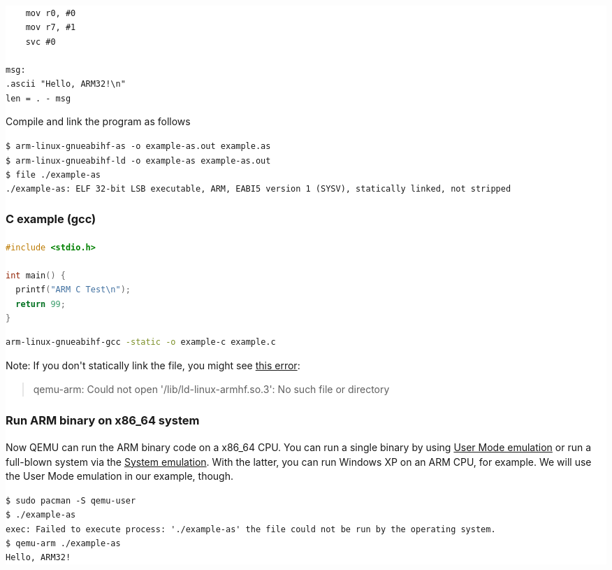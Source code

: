 ```arm-asm {data-filename=example.as}
    mov r0, #0 
    mov r7, #1 
    svc #0

msg:
.ascii "Hello, ARM32!\n"
len = . - msg
```

Compile and link the program as follows

```shell-session
$ arm-linux-gnueabihf-as -o example-as.out example.as
$ arm-linux-gnueabihf-ld -o example-as example-as.out
$ file ./example-as
./example-as: ELF 32-bit LSB executable, ARM, EABI5 version 1 (SYSV), statically linked, not stripped
```

### C example (gcc)

```c {data-filename=example.c}
#include <stdio.h>

int main() {
  printf("ARM C Test\n");
  return 99;
}
```

```bash
arm-linux-gnueabihf-gcc -static -o example-c example.c
```

Note: If you don't statically link the file, you might see [this error](https://stackoverflow.com/questions/47787562/u-boot-lib-ld-linux-armhf-so-3-no-such-file-or-directory):

> qemu-arm: Could not open '/lib/ld-linux-armhf.so.3': No such file or directory

### Run ARM binary on x86_64 system

Now QEMU can run the ARM binary code on a x86_64 CPU.
You can run a single binary by using [User Mode emulation](https://qemu-project.gitlab.io/qemu/user/main.html)
or run a full-blown system via the [System emulation](https://qemu-project.gitlab.io/qemu/system/index.html).
With the latter, you can run Windows XP on an ARM CPU, for example.
We will use the User Mode emulation in our example, though.

```shell-session
$ sudo pacman -S qemu-user
$ ./example-as
exec: Failed to execute process: './example-as' the file could not be run by the operating system.
$ qemu-arm ./example-as
Hello, ARM32!
```
